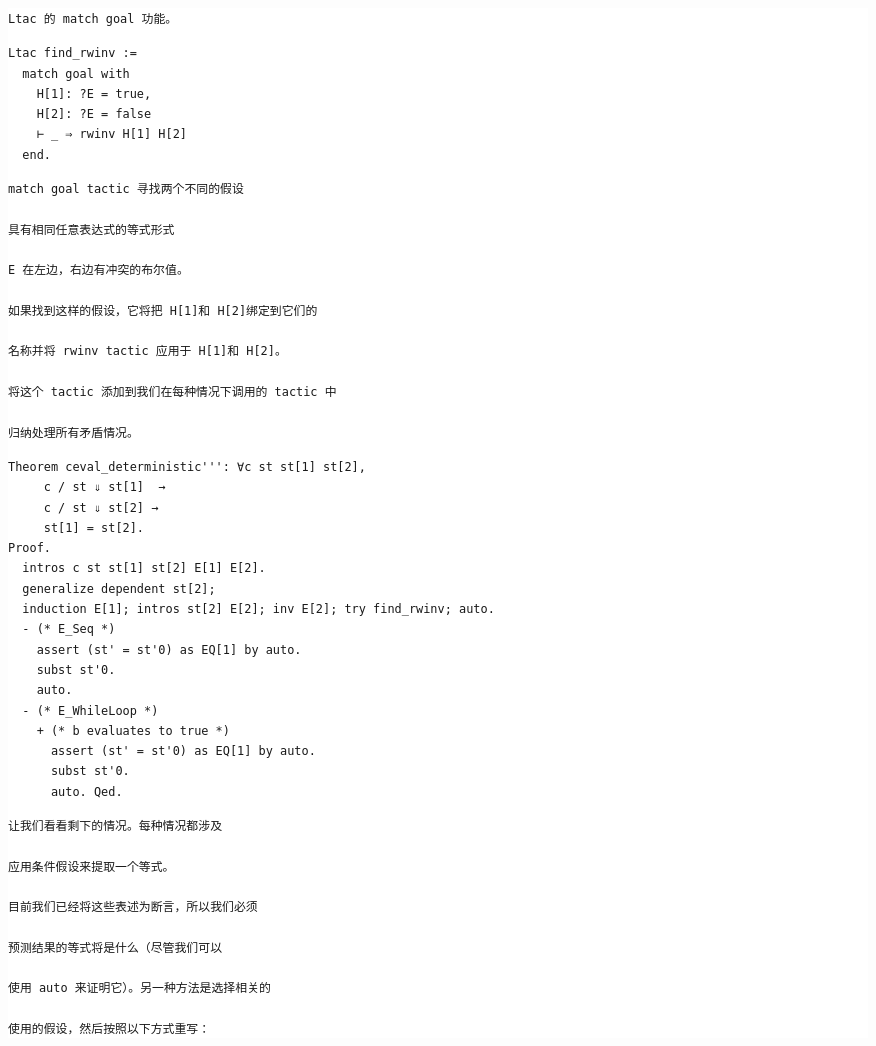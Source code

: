     Ltac 的 match goal 功能。

```
Ltac find_rwinv :=
  match goal with
    H[1]: ?E = true,
    H[2]: ?E = false
    ⊢ _ ⇒ rwinv H[1] H[2]
  end.

```

    match goal tactic 寻找两个不同的假设

    具有相同任意表达式的等式形式

    E 在左边，右边有冲突的布尔值。

    如果找到这样的假设，它将把 H[1]和 H[2]绑定到它们的

    名称并将 rwinv tactic 应用于 H[1]和 H[2]。

    将这个 tactic 添加到我们在每种情况下调用的 tactic 中

    归纳处理所有矛盾情况。

```
Theorem ceval_deterministic''': ∀c st st[1] st[2],
     c / st ⇓ st[1]  →
     c / st ⇓ st[2] →
     st[1] = st[2].
Proof.
  intros c st st[1] st[2] E[1] E[2].
  generalize dependent st[2];
  induction E[1]; intros st[2] E[2]; inv E[2]; try find_rwinv; auto.
  - (* E_Seq *)
    assert (st' = st'0) as EQ[1] by auto.
    subst st'0.
    auto.
  - (* E_WhileLoop *)
    + (* b evaluates to true *)
      assert (st' = st'0) as EQ[1] by auto.
      subst st'0.
      auto. Qed.

```

    让我们看看剩下的情况。每种情况都涉及

    应用条件假设来提取一个等式。

    目前我们已经将这些表述为断言，所以我们必须

    预测结果的等式将是什么（尽管我们可以

    使用 auto 来证明它）。另一种方法是选择相关的

    使用的假设，然后按照以下方式重写：

